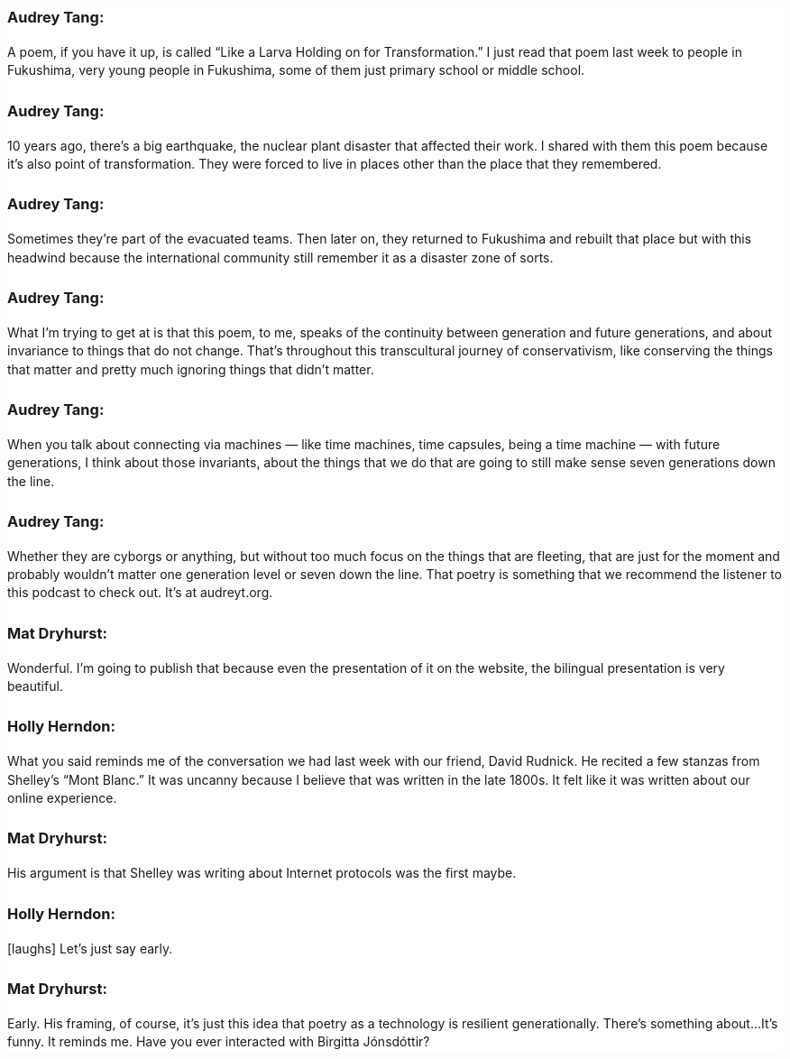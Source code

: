 ### Audrey Tang:
A poem, if you have it up, is called “Like a Larva Holding on for Transformation.” I just read that poem last week to people in Fukushima, very young people in Fukushima, some of them just primary school or middle school.

### Audrey Tang:
10 years ago, there’s a big earthquake, the nuclear plant disaster that affected their work. I shared with them this poem because it’s also point of transformation. They were forced to live in places other than the place that they remembered.

### Audrey Tang:
Sometimes they’re part of the evacuated teams. Then later on, they returned to Fukushima and rebuilt that place but with this headwind because the international community still remember it as a disaster zone of sorts.

### Audrey Tang:
What I’m trying to get at is that this poem, to me, speaks of the continuity between generation and future generations, and about invariance to things that do not change. That’s throughout this transcultural journey of conservativism, like conserving the things that matter and pretty much ignoring things that didn’t matter.

### Audrey Tang:
When you talk about connecting via machines — like time machines, time capsules, being a time machine — with future generations, I think about those invariants, about the things that we do that are going to still make sense seven generations down the line.

### Audrey Tang:
Whether they are cyborgs or anything, but without too much focus on the things that are fleeting, that are just for the moment and probably wouldn’t matter one generation level or seven down the line. That poetry is something that we recommend the listener to this podcast to check out. It’s at audreyt.org.

### Mat Dryhurst:
Wonderful. I’m going to publish that because even the presentation of it on the website, the bilingual presentation is very beautiful.

### Holly Herndon:
What you said reminds me of the conversation we had last week with our friend, David Rudnick. He recited a few stanzas from Shelley’s “Mont Blanc.” It was uncanny because I believe that was written in the late 1800s. It felt like it was written about our online experience.

### Mat Dryhurst:
His argument is that Shelley was writing about Internet protocols was the first maybe.

### Holly Herndon:
\[laughs\] Let’s just say early.

### Mat Dryhurst:
Early. His framing, of course, it’s just this idea that poetry as a technology is resilient generationally. There’s something about…It’s funny. It reminds me. Have you ever interacted with Birgitta Jónsdóttir?
